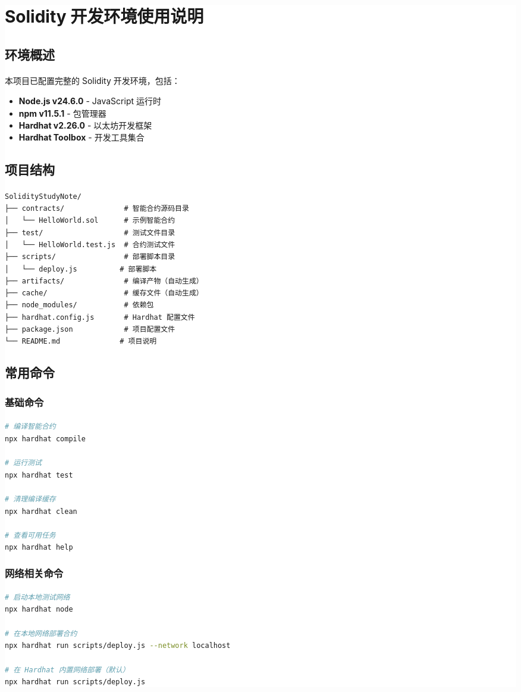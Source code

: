 # Solidity 开发环境使用说明

## 环境概述

本项目已配置完整的 Solidity 开发环境，包括：
- **Node.js v24.6.0** - JavaScript 运行时
- **npm v11.5.1** - 包管理器
- **Hardhat v2.26.0** - 以太坊开发框架
- **Hardhat Toolbox** - 开发工具集合

## 项目结构

```
SolidityStudyNote/
├── contracts/              # 智能合约源码目录
│   └── HelloWorld.sol      # 示例智能合约
├── test/                   # 测试文件目录
│   └── HelloWorld.test.js  # 合约测试文件
├── scripts/                # 部署脚本目录
│   └── deploy.js          # 部署脚本
├── artifacts/              # 编译产物（自动生成）
├── cache/                  # 缓存文件（自动生成）
├── node_modules/           # 依赖包
├── hardhat.config.js       # Hardhat 配置文件
├── package.json            # 项目配置文件
└── README.md              # 项目说明
```

## 常用命令

### 基础命令

```bash
# 编译智能合约
npx hardhat compile

# 运行测试
npx hardhat test

# 清理编译缓存
npx hardhat clean

# 查看可用任务
npx hardhat help
```

### 网络相关命令

```bash
# 启动本地测试网络
npx hardhat node

# 在本地网络部署合约
npx hardhat run scripts/deploy.js --network localhost

# 在 Hardhat 内置网络部署（默认）
npx hardhat run scripts/deploy.js
```
